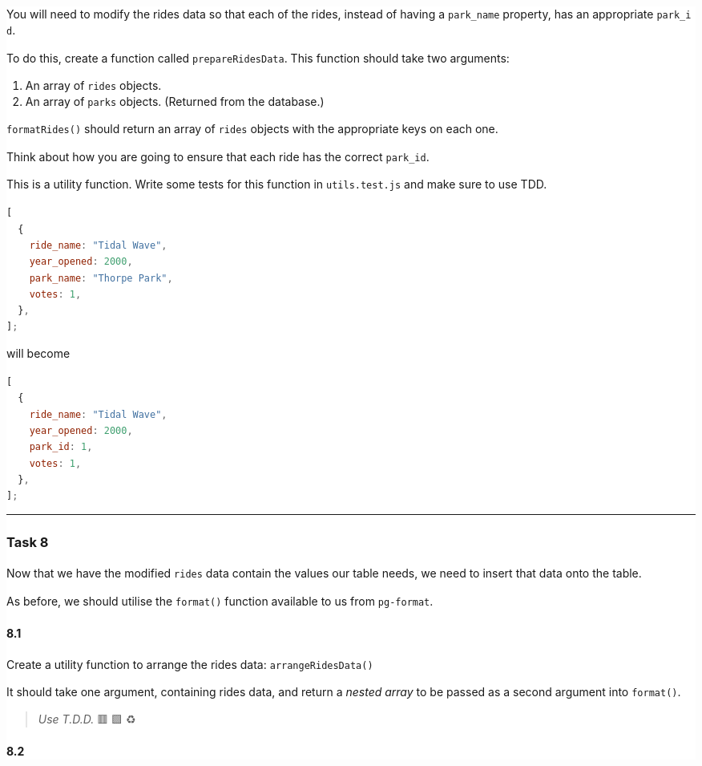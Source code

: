 You will need to modify the rides data so that each of the rides, instead of having a `park_name` property, has an appropriate `park_id`.

To do this, create a function called `prepareRidesData`. This function should take two arguments:

1. An array of `rides` objects.
2. An array of `parks` objects. (Returned from the database.)

`formatRides()` should return an array of `rides` objects with the appropriate keys on each one.

Think about how you are going to ensure that each ride has the correct `park_id`.

This is a utility function. Write some tests for this function in `utils.test.js` and make sure to use TDD.

```js
[
  {
    ride_name: "Tidal Wave",
    year_opened: 2000,
    park_name: "Thorpe Park",
    votes: 1,
  },
];
```

will become

```js
[
  {
    ride_name: "Tidal Wave",
    year_opened: 2000,
    park_id: 1,
    votes: 1,
  },
];
```

---

### Task 8

Now that we have the modified `rides` data contain the values our table needs, we need to insert that data onto the table.

As before, we should utilise the `format()` function available to us from `pg-format`.

#### 8.1

Create a utility function to arrange the rides data: `arrangeRidesData()`

It should take one argument, containing rides data, and return a _nested array_ to be passed as a second argument into `format()`.

> _Use T.D.D._ :red_square: :green_square: :recycle:

#### 8.2
